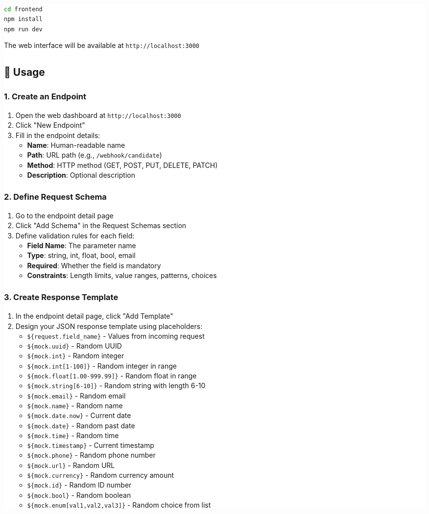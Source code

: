    ```bash
   cd frontend
   npm install
   npm run dev
   ```

   The web interface will be available at `http://localhost:3000`

## 📖 Usage

### 1. Create an Endpoint

1. Open the web dashboard at `http://localhost:3000`
2. Click "New Endpoint"
3. Fill in the endpoint details:
   - **Name**: Human-readable name
   - **Path**: URL path (e.g., `/webhook/candidate`)
   - **Method**: HTTP method (GET, POST, PUT, DELETE, PATCH)
   - **Description**: Optional description

### 2. Define Request Schema

1. Go to the endpoint detail page
2. Click "Add Schema" in the Request Schemas section
3. Define validation rules for each field:
   - **Field Name**: The parameter name
   - **Type**: string, int, float, bool, email
   - **Required**: Whether the field is mandatory
   - **Constraints**: Length limits, value ranges, patterns, choices

### 3. Create Response Template

1. In the endpoint detail page, click "Add Template"
2. Design your JSON response template using placeholders:
   - `${request.field_name}` - Values from incoming request
   - `${mock.uuid}` - Random UUID
   - `${mock.int}` - Random integer
   - `${mock.int[1-100]}` - Random integer in range
   - `${mock.float[1.00-999.99]}` - Random float in range
   - `${mock.string[6-10]}` - Random string with length 6-10
   - `${mock.email}` - Random email
   - `${mock.name}` - Random name
   - `${mock.date.now}` - Current date
   - `${mock.date}` - Random past date
   - `${mock.time}` - Random time
   - `${mock.timestamp}` - Current timestamp
   - `${mock.phone}` - Random phone number
   - `${mock.url}` - Random URL
   - `${mock.currency}` - Random currency amount
   - `${mock.id}` - Random ID number
   - `${mock.bool}` - Random boolean
   - `${mock.enum[val1,val2,val3]}` - Random choice from list
